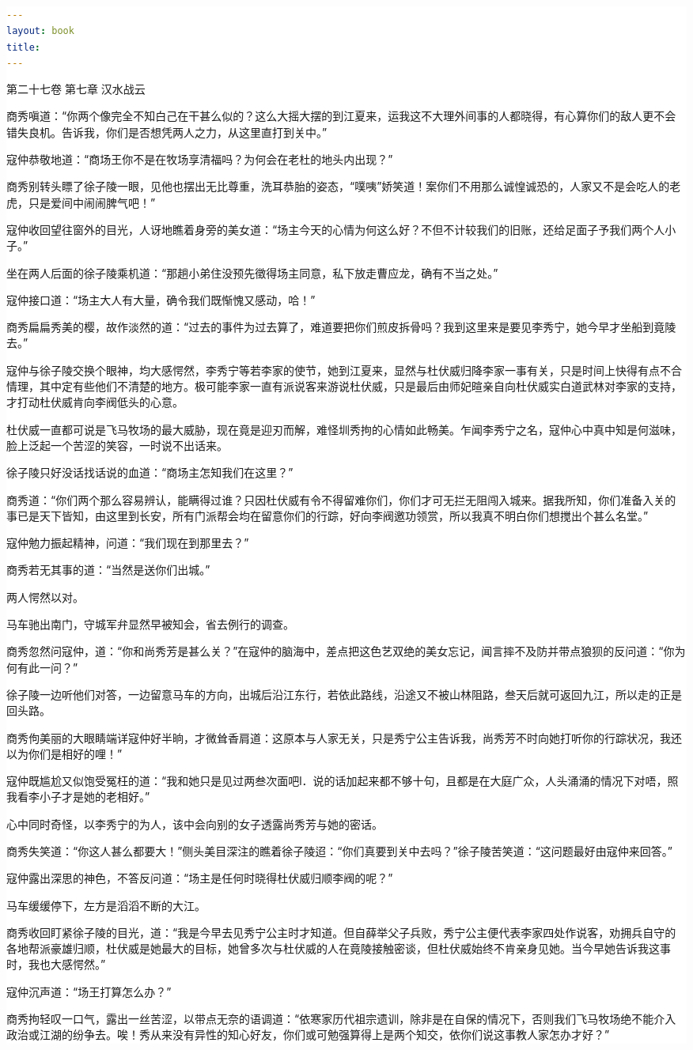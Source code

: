 ```yaml
---
layout: book
title:
---
```

第二十七卷 第七章 汉水战云

商秀嗔道：“你两个像完全不知白己在干甚么似的？这么大摇大摆的到江夏来，运我这不大理外间事的人都晓得，有心算你们的敌人更不会错失良机。告诉我，你们是否想凭两人之力，从这里直打到关中。”

寇仲恭敬地道：“商场王你不是在牧场享清福吗？为何会在老杜的地头内出现？”

商秀别转头瞟了徐子陵一眼，见他也摆出无比尊重，洗耳恭胎的姿态，“噗咦”娇笑道！案你们不用那么诚惶诚恐的，人家又不是会吃人的老虎，只是爱间中闹闹脾气吧！”

寇仲收回望往窗外的目光，人讶地瞧着身旁的美女道：“场主今天的心情为何这么好？不但不计较我们的旧账，还给足面子予我们两个人小子。”

坐在两人后面的徐子陵乘机道：“那趟小弟住没预先徵得场主同意，私下放走曹应龙，确有不当之处。”

寇仲接口道：“场主大人有大量，确令我们既惭愧又感动，哈！”

商秀扁扁秀美的樱，故作淡然的道：“过去的事件为过去算了，难道要把你们煎皮拆骨吗？我到这里来是要见李秀宁，她今早才坐船到竟陵去。”

寇仲与徐子陵交换个眼神，均大感愕然，李秀宁等若李家的使节，她到江夏来，显然与杜伏威归降李家一事有关，只是时间上快得有点不合情理，其中定有些他们不清楚的地方。极可能李家一直有派说客来游说杜伏威，只是最后由师妃暄亲自向杜伏威实白道武林对李家的支持，才打动杜伏威肯向李阀低头的心意。

杜伏威一直都可说是飞马牧场的最大威胁，现在竟是迎刃而解，难怪圳秀拘的心情如此畅美。乍闻李秀宁之名，寇仲心中真中知是何滋味，脸上泛起一个苦涩的笑容，一时说不出话来。

徐子陵只好没话找话说的血道：“商场主怎知我们在这里？”

商秀道：“你们两个那么容易辨认，能瞒得过谁？只因杜伏威有令不得留难你们，你们才可无拦无阻闯入城来。据我所知，你们准备入关的事已是天下皆知，由这里到长安，所有门派帮会均在留意你们的行踪，好向李阀邀功领赏，所以我真不明白你们想搅出个甚么名堂。”

寇仲勉力振起精神，问道：“我们现在到那里去？”

商秀若无其事的道：“当然是送你们出城。”

两人愕然以对。

马车驰出南门，守城军弁显然早被知会，省去例行的调查。

商秀忽然问寇仲，道：“你和尚秀芳是甚么关？”在寇仲的脑海中，差点把这色艺双绝的美女忘记，闻言摔不及防并带点狼狈的反问道：“你为何有此一问？”

徐子陵一边听他们对答，一边留意马车的方向，出城后沿江东行，若依此路线，沿途又不被山林阻路，叁天后就可返回九江，所以走的正是回头路。

商秀佝美丽的大眼睛端详寇仲好半晌，才微耸香肩道：这原本与人家无关，只是秀宁公主告诉我，尚秀芳不时向她打听你的行踪状况，我还以为你们是相好的哩！”

寇仲既尴尬又似饱受冤枉的道：“我和她只是见过两叁次面吧l．说的话加起来都不够十句，且都是在大庭广众，人头涌涌的情况下对唔，照我看李小子才是她的老相好。”

心中同时奇怪，以李秀宁的为人，该中会向别的女子透露尚秀芳与她的密话。

商秀失笑道：“你这人甚么都要大！”侧头美目深注的瞧着徐子陵迢：“你们真要到关中去吗？”徐子陵苦笑道：“这问题最好由寇仲来回答。”

寇仲露出深思的神色，不答反问道：“场主是任何时晓得杜伏威归顺李阀的呢？”

马车缓缓停下，左方是滔滔不断的大江。

商秀收回盯紧徐子陵的目光，道：“我是今早去见秀宁公主时才知道。但自薛举父子兵败，秀宁公主便代表李家四处作说客，劝拥兵自守的各地帮派豪雄归顺，杜伏威是她最大的目标，她曾多次与杜伏威的人在竟陵接触密谈，但杜伏威始终不肯亲身见她。当今早她告诉我这事时，我也大感愕然。”

寇仲沉声道：“场王打算怎么办？”

商秀拘轻叹一口气，露出一丝苦涩，以带点无奈的语调道：“依寒家历代祖宗遗训，除非是在自保的情况下，否则我们飞马牧场绝不能介入政治或江湖的纷争去。唉！秀从来没有异性的知心好友，你们或可勉强算得上是两个知交，依你们说这事教人家怎办才好？”
